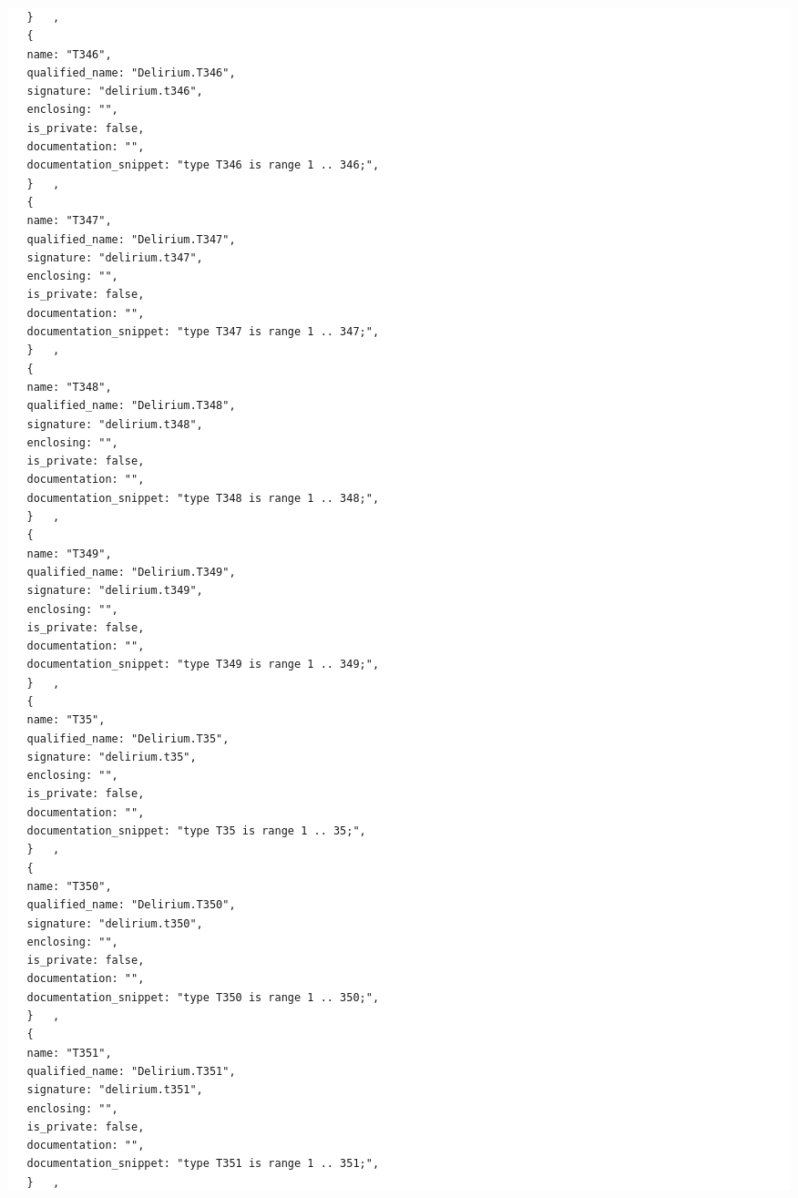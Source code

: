        }   ,
       {
       name: "T346",
       qualified_name: "Delirium.T346",
       signature: "delirium.t346",
       enclosing: "",
       is_private: false,
       documentation: "",
       documentation_snippet: "type T346 is range 1 .. 346;",
       }   ,
       {
       name: "T347",
       qualified_name: "Delirium.T347",
       signature: "delirium.t347",
       enclosing: "",
       is_private: false,
       documentation: "",
       documentation_snippet: "type T347 is range 1 .. 347;",
       }   ,
       {
       name: "T348",
       qualified_name: "Delirium.T348",
       signature: "delirium.t348",
       enclosing: "",
       is_private: false,
       documentation: "",
       documentation_snippet: "type T348 is range 1 .. 348;",
       }   ,
       {
       name: "T349",
       qualified_name: "Delirium.T349",
       signature: "delirium.t349",
       enclosing: "",
       is_private: false,
       documentation: "",
       documentation_snippet: "type T349 is range 1 .. 349;",
       }   ,
       {
       name: "T35",
       qualified_name: "Delirium.T35",
       signature: "delirium.t35",
       enclosing: "",
       is_private: false,
       documentation: "",
       documentation_snippet: "type T35 is range 1 .. 35;",
       }   ,
       {
       name: "T350",
       qualified_name: "Delirium.T350",
       signature: "delirium.t350",
       enclosing: "",
       is_private: false,
       documentation: "",
       documentation_snippet: "type T350 is range 1 .. 350;",
       }   ,
       {
       name: "T351",
       qualified_name: "Delirium.T351",
       signature: "delirium.t351",
       enclosing: "",
       is_private: false,
       documentation: "",
       documentation_snippet: "type T351 is range 1 .. 351;",
       }   ,